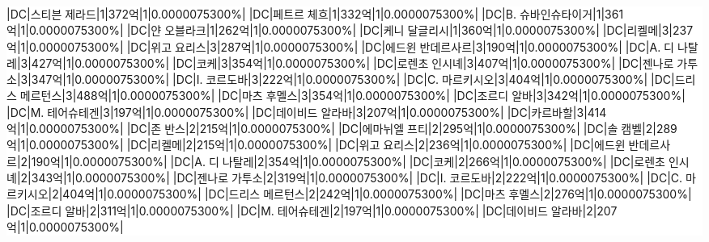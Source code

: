 |DC|스티븐 제라드|1|372억|1|0.0000075300%|
|DC|페트르 체흐|1|332억|1|0.0000075300%|
|DC|B. 슈바인슈타이거|1|361억|1|0.0000075300%|
|DC|얀 오블라크|1|262억|1|0.0000075300%|
|DC|케니 달글리시|1|360억|1|0.0000075300%|
|DC|리켈메|3|237억|1|0.0000075300%|
|DC|위고 요리스|3|287억|1|0.0000075300%|
|DC|에드윈 반데르사르|3|190억|1|0.0000075300%|
|DC|A. 디 나탈레|3|427억|1|0.0000075300%|
|DC|코케|3|354억|1|0.0000075300%|
|DC|로렌초 인시녜|3|407억|1|0.0000075300%|
|DC|젠나로 가투소|3|347억|1|0.0000075300%|
|DC|I. 코르도바|3|222억|1|0.0000075300%|
|DC|C. 마르키시오|3|404억|1|0.0000075300%|
|DC|드리스 메르턴스|3|488억|1|0.0000075300%|
|DC|마츠 후멜스|3|354억|1|0.0000075300%|
|DC|조르디 알바|3|342억|1|0.0000075300%|
|DC|M. 테어슈테겐|3|197억|1|0.0000075300%|
|DC|데이비드 알라바|3|207억|1|0.0000075300%|
|DC|카르바할|3|414억|1|0.0000075300%|
|DC|존 반스|2|215억|1|0.0000075300%|
|DC|에마뉘엘 프티|2|295억|1|0.0000075300%|
|DC|솔 캠벨|2|289억|1|0.0000075300%|
|DC|리켈메|2|215억|1|0.0000075300%|
|DC|위고 요리스|2|236억|1|0.0000075300%|
|DC|에드윈 반데르사르|2|190억|1|0.0000075300%|
|DC|A. 디 나탈레|2|354억|1|0.0000075300%|
|DC|코케|2|266억|1|0.0000075300%|
|DC|로렌초 인시녜|2|343억|1|0.0000075300%|
|DC|젠나로 가투소|2|319억|1|0.0000075300%|
|DC|I. 코르도바|2|222억|1|0.0000075300%|
|DC|C. 마르키시오|2|404억|1|0.0000075300%|
|DC|드리스 메르턴스|2|242억|1|0.0000075300%|
|DC|마츠 후멜스|2|276억|1|0.0000075300%|
|DC|조르디 알바|2|311억|1|0.0000075300%|
|DC|M. 테어슈테겐|2|197억|1|0.0000075300%|
|DC|데이비드 알라바|2|207억|1|0.0000075300%|